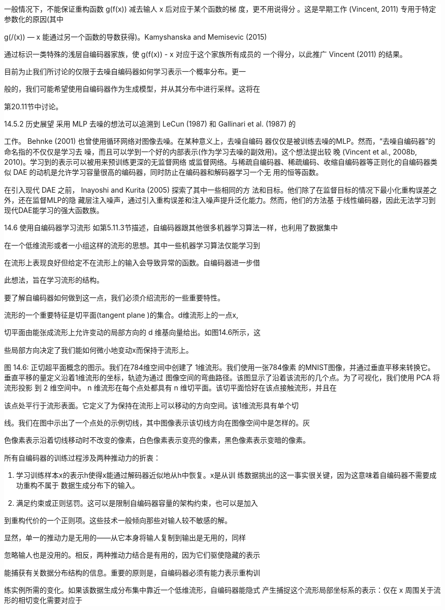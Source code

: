 一般情况下，不能保证重构函数 g(f(x)) 减去输人 x 后对应于某个函数的梯 度，更不用说得分 。这是早期工作 (Vincent, 2011) 专用于特定参数化的原因(其中

g(/(x)) — x 能通过另一个函数的导数获得)。Kamyshanska and Memisevic (2015)

通过标识一类特殊的浅层自编码器家族，使 g(f(x)) - x 对应于这个家族所有成员的 一个得分，以此推广 Vincent (2011) 的结果。

目前为止我们所讨论的仅限于去噪自编码器如何学习表示一个概率分布。更一

般的，我们可能希望使用自编码器作为生成模型，并从其分布中进行采样。这将在

第20.11节中讨论。

14.5.2 历史展望
采用 MLP 去噪的想法可以追溯到 LeCun (1987) 和 Gallinari et al. (1987) 的

工作。 Behnke (2001) 也曾使用循环网络对图像去噪。在某种意义上，去噪自编码 器仅仅是被训练去噪的MLP。然而，“去噪自编码器”的命名指的不仅仅是学习去 噪，而且可以学到一个好的内部表示(作为学习去噪的副效用)。这个想法提出较 晚 (Vincent et al., 2008b, 2010)。学习到的表示可以被用来预训练更深的无监督网络 或监督网络。与稀疏自编码器、稀疏编码、收缩自编码器等正则化的自编码器类似 DAE 的动机是允许学习容量很高的编码器，同时防止在编码器和解码器学习一个无 用的恒等函数。

在引入现代 DAE 之前， Inayoshi and Kurita (2005) 探索了其中一些相同的方 法和目标。他们除了在监督目标的情况下最小化重构误差之外，还在监督MLP的隐 藏层注入噪声，通过引入重构误差和注入噪声提升泛化能力。然而，他们的方法基 于线性编码器，因此无法学习到现代DAE能学习的强大函数族。

14.6 使用自编码器学习流形
如第5.11.3节描述，自编码器跟其他很多机器学习算法一样，也利用了数据集中

在一个低维流形或者一小组这样的流形的思想。其中一些机器学习算法仅能学习到

在流形上表现良好但给定不在流形上的输入会导致异常的函数。自编码器进一步借

此想法，旨在学习流形的结构。

要了解自编码器如何做到这一点，我们必须介绍流形的一些重要特性。

流形的一个重要特征是切平面(tangent plane )的集合。d维流形上的一点x,

切平面由能张成流形上允许变动的局部方向的 d 维基向量给出。如图14.6所示，这

些局部方向决定了我们能如何微小地变动x而保持于流形上。

图 14.6: 正切超平面概念的图示。我们在784维空间中创建了 1维流形。我们使用一张784像素 的MNIST图像，并通过垂直平移来转换它。垂直平移的量定义沿着1维流形的坐标，轨迹为通过 图像空间的弯曲路径。该图显示了沿着该流形的几个点。为了可视化，我们使用 PCA 将流形投影 到 2 维空间中。 n 维流形在每个点处都具有 n 维切平面。该切平面恰好在该点接触流形，并且在

该点处平行于流形表面。它定义了为保持在流形上可以移动的方向空间。该1维流形具有单个切

线。我们在图中示出了一个点处的示例切线，其中图像表示该切线方向在图像空间中是怎样的。灰

色像素表示沿着切线移动时不改变的像素，白色像素表示变亮的像素，黑色像素表示变暗的像素。

所有自编码器的训练过程涉及两种推动力的折衷：

1. 学习训练样本x的表示h使得x能通过解码器近似地从h中恢复。x是从训 练数据挑出的这一事实很关键，因为这意味着自编码器不需要成功重构不属于 数据生成分布下的输入。

2. 满足约束或正则惩罚。这可以是限制自编码器容量的架构约束，也可以是加入

到重构代价的一个正则项。这些技术一般倾向那些对输人较不敏感的解。

显然，单一的推动力是无用的——从它本身将输人复制到输出是无用的，同样

忽略输人也是没用的。相反，两种推动力结合是有用的，因为它们驱使隐藏的表示

能捕获有关数据分布结构的信息。重要的原则是，自编码器必须有能力表示重构训

练实例所需的变化。如果该数据生成分布集中靠近一个低维流形，自编码器能隐式 产生捕捉这个流形局部坐标系的表示：仅在 x 周围关于流形的相切变化需要对应于

